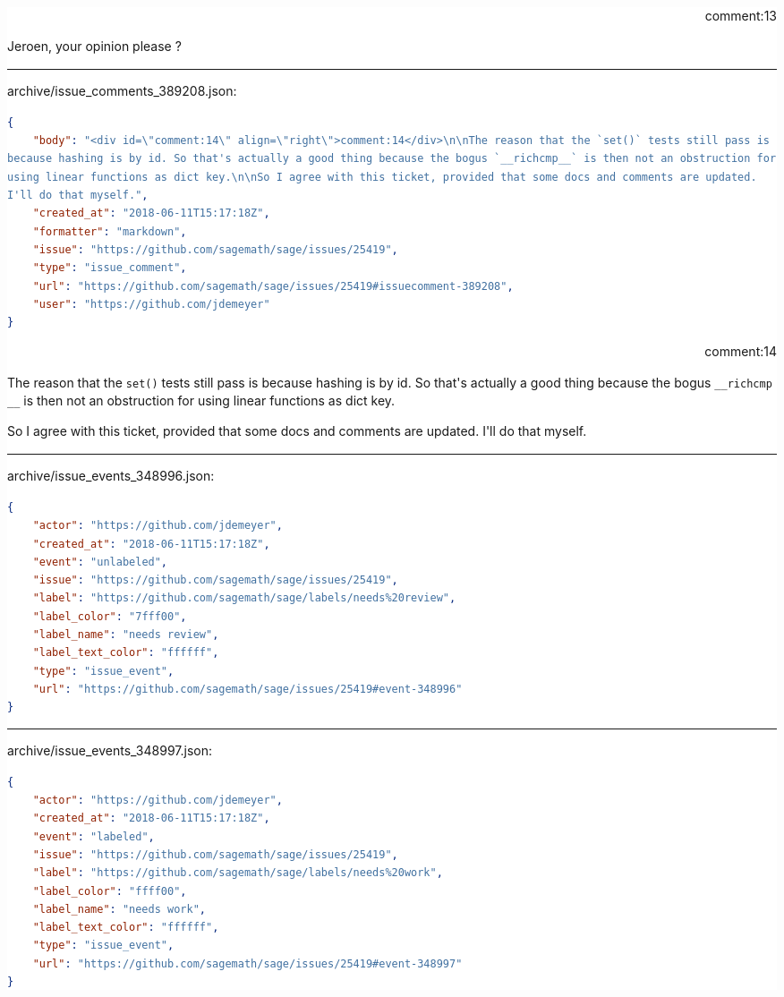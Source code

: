 <div id="comment:13" align="right">comment:13</div>

Jeroen, your opinion please ?



---

archive/issue_comments_389208.json:
```json
{
    "body": "<div id=\"comment:14\" align=\"right\">comment:14</div>\n\nThe reason that the `set()` tests still pass is because hashing is by id. So that's actually a good thing because the bogus `__richcmp__` is then not an obstruction for using linear functions as dict key.\n\nSo I agree with this ticket, provided that some docs and comments are updated. I'll do that myself.",
    "created_at": "2018-06-11T15:17:18Z",
    "formatter": "markdown",
    "issue": "https://github.com/sagemath/sage/issues/25419",
    "type": "issue_comment",
    "url": "https://github.com/sagemath/sage/issues/25419#issuecomment-389208",
    "user": "https://github.com/jdemeyer"
}
```

<div id="comment:14" align="right">comment:14</div>

The reason that the `set()` tests still pass is because hashing is by id. So that's actually a good thing because the bogus `__richcmp__` is then not an obstruction for using linear functions as dict key.

So I agree with this ticket, provided that some docs and comments are updated. I'll do that myself.



---

archive/issue_events_348996.json:
```json
{
    "actor": "https://github.com/jdemeyer",
    "created_at": "2018-06-11T15:17:18Z",
    "event": "unlabeled",
    "issue": "https://github.com/sagemath/sage/issues/25419",
    "label": "https://github.com/sagemath/sage/labels/needs%20review",
    "label_color": "7fff00",
    "label_name": "needs review",
    "label_text_color": "ffffff",
    "type": "issue_event",
    "url": "https://github.com/sagemath/sage/issues/25419#event-348996"
}
```



---

archive/issue_events_348997.json:
```json
{
    "actor": "https://github.com/jdemeyer",
    "created_at": "2018-06-11T15:17:18Z",
    "event": "labeled",
    "issue": "https://github.com/sagemath/sage/issues/25419",
    "label": "https://github.com/sagemath/sage/labels/needs%20work",
    "label_color": "ffff00",
    "label_name": "needs work",
    "label_text_color": "ffffff",
    "type": "issue_event",
    "url": "https://github.com/sagemath/sage/issues/25419#event-348997"
}
```
